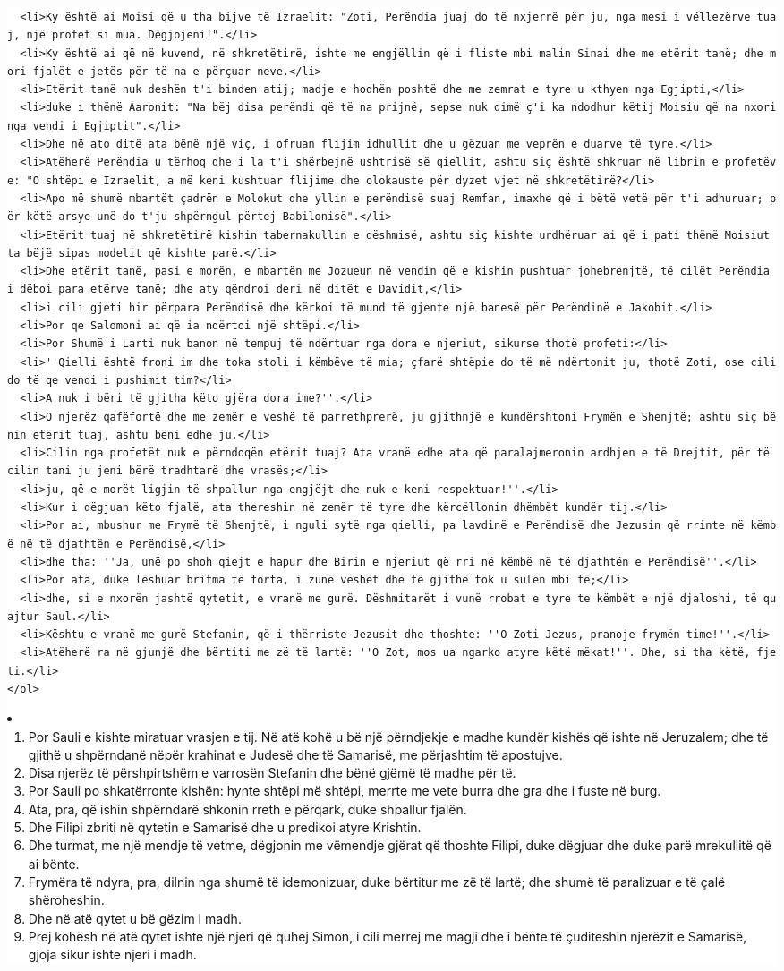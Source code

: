       <li>Ky është ai Moisi që u tha bijve të Izraelit: "Zoti, Perëndia juaj do të nxjerrë për ju, nga mesi i vëllezërve tuaj, një profet si mua. Dëgjojeni!".</li>
      <li>Ky është ai që në kuvend, në shkretëtirë, ishte me engjëllin që i fliste mbi malin Sinai dhe me etërit tanë; dhe mori fjalët e jetës për të na e përçuar neve.</li>
      <li>Etërit tanë nuk deshën t'i binden atij; madje e hodhën poshtë dhe me zemrat e tyre u kthyen nga Egjipti,</li>
      <li>duke i thënë Aaronit: "Na bëj disa perëndi që të na prijnë, sepse nuk dimë ç'i ka ndodhur këtij Moisiu që na nxori nga vendi i Egjiptit".</li>
      <li>Dhe në ato ditë ata bënë një viç, i ofruan flijim idhullit dhe u gëzuan me veprën e duarve të tyre.</li>
      <li>Atëherë Perëndia u tërhoq dhe i la t'i shërbejnë ushtrisë së qiellit, ashtu siç është shkruar në librin e profetëve: "O shtëpi e Izraelit, a më keni kushtuar flijime dhe olokauste për dyzet vjet në shkretëtirë?</li>
      <li>Apo më shumë mbartët çadrën e Molokut dhe yllin e perëndisë suaj Remfan, imaxhe që i bëtë vetë për t'i adhuruar; për këtë arsye unë do t'ju shpërngul përtej Babilonisë".</li>
      <li>Etërit tuaj në shkretëtirë kishin tabernakullin e dëshmisë, ashtu siç kishte urdhëruar ai që i pati thënë Moisiut ta bëjë sipas modelit që kishte parë.</li>
      <li>Dhe etërit tanë, pasi e morën, e mbartën me Jozueun në vendin që e kishin pushtuar johebrenjtë, të cilët Perëndia i dëboi para etërve tanë; dhe aty qëndroi deri në ditët e Davidit,</li>
      <li>i cili gjeti hir përpara Perëndisë dhe kërkoi të mund të gjente një banesë për Perëndinë e Jakobit.</li>
      <li>Por qe Salomoni ai që ia ndërtoi një shtëpi.</li>
      <li>Por Shumë i Larti nuk banon në tempuj të ndërtuar nga dora e njeriut, sikurse thotë profeti:</li>
      <li>''Qielli është froni im dhe toka stoli i këmbëve të mia; çfarë shtëpie do të më ndërtonit ju, thotë Zoti, ose cili do të qe vendi i pushimit tim?</li>
      <li>A nuk i bëri të gjitha këto gjëra dora ime?''.</li>
      <li>O njerëz qafëfortë dhe me zemër e veshë të parrethprerë, ju gjithnjë e kundërshtoni Frymën e Shenjtë; ashtu siç bënin etërit tuaj, ashtu bëni edhe ju.</li>
      <li>Cilin nga profetët nuk e përndoqën etërit tuaj? Ata vranë edhe ata që paralajmeronin ardhjen e të Drejtit, për të cilin tani ju jeni bërë tradhtarë dhe vrasës;</li>
      <li>ju, që e morët ligjin të shpallur nga engjëjt dhe nuk e keni respektuar!''.</li>
      <li>Kur i dëgjuan këto fjalë, ata thereshin në zemër të tyre dhe kërcëllonin dhëmbët kundër tij.</li>
      <li>Por ai, mbushur me Frymë të Shenjtë, i nguli sytë nga qielli, pa lavdinë e Perëndisë dhe Jezusin që rrinte në këmbë në të djathtën e Perëndisë,</li>
      <li>dhe tha: ''Ja, unë po shoh qiejt e hapur dhe Birin e njeriut që rri në këmbë në të djathtën e Perëndisë''.</li>
      <li>Por ata, duke lëshuar britma të forta, i zunë veshët dhe të gjithë tok u sulën mbi të;</li>
      <li>dhe, si e nxorën jashtë qytetit, e vranë me gurë. Dëshmitarët i vunë rrobat e tyre te këmbët e një djaloshi, të quajtur Saul.</li>
      <li>Kështu e vranë me gurë Stefanin, që i thërriste Jezusit dhe thoshte: ''O Zoti Jezus, pranoje frymën time!''.</li>
      <li>Atëherë ra në gjunjë dhe bërtiti me zë të lartë: ''O Zot, mos ua ngarko atyre këtë mëkat!''. Dhe, si tha këtë, fjeti.</li>
    </ol>
  </li>
  <li>
    <ol>
      <li>Por Sauli e kishte miratuar vrasjen e tij. Në atë kohë u bë një përndjekje e madhe kundër kishës që ishte në Jeruzalem; dhe të gjithë u shpërndanë nëpër krahinat e Judesë dhe të Samarisë, me përjashtim të apostujve.</li>
      <li>Disa njerëz të përshpirtshëm e varrosën Stefanin dhe bënë gjëmë të madhe për të.</li>
      <li>Por Sauli po shkatërronte kishën: hynte shtëpi më shtëpi, merrte me vete burra dhe gra dhe i fuste në burg.</li>
      <li>Ata, pra, që ishin shpërndarë shkonin rreth e përqark, duke shpallur fjalën.</li>
      <li>Dhe Filipi zbriti në qytetin e Samarisë dhe u predikoi atyre Krishtin.</li>
      <li>Dhe turmat, me një mendje të vetme, dëgjonin me vëmendje gjërat që thoshte Filipi, duke dëgjuar dhe duke parë mrekullitë që ai bënte.</li>
      <li>Frymëra të ndyra, pra, dilnin nga shumë të idemonizuar, duke bërtitur me zë të lartë; dhe shumë të paralizuar e të çalë shëroheshin.</li>
      <li>Dhe në atë qytet u bë gëzim i madh.</li>
      <li>Prej kohësh në atë qytet ishte një njeri që quhej Simon, i cili merrej me magji dhe i bënte të çuditeshin njerëzit e Samarisë, gjoja sikur ishte njeri i madh.</li>